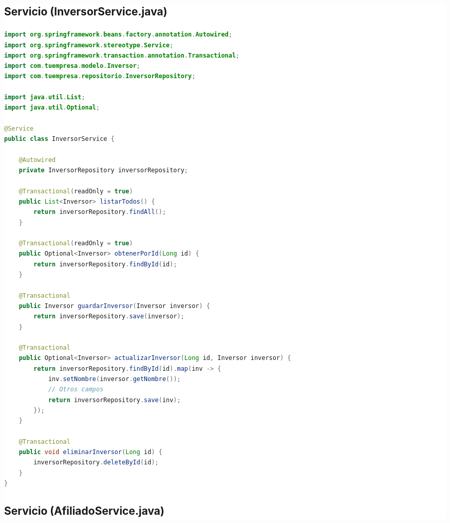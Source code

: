 ## Servicio (InversorService.java)

~~~java
import org.springframework.beans.factory.annotation.Autowired;
import org.springframework.stereotype.Service;
import org.springframework.transaction.annotation.Transactional;
import com.tuempresa.modelo.Inversor;
import com.tuempresa.repositorio.InversorRepository;

import java.util.List;
import java.util.Optional;

@Service
public class InversorService {

    @Autowired
    private InversorRepository inversorRepository;

    @Transactional(readOnly = true)
    public List<Inversor> listarTodos() {
        return inversorRepository.findAll();
    }

    @Transactional(readOnly = true)
    public Optional<Inversor> obtenerPorId(Long id) {
        return inversorRepository.findById(id);
    }

    @Transactional
    public Inversor guardarInversor(Inversor inversor) {
        return inversorRepository.save(inversor);
    }

    @Transactional
    public Optional<Inversor> actualizarInversor(Long id, Inversor inversor) {
        return inversorRepository.findById(id).map(inv -> {
            inv.setNombre(inversor.getNombre());
            // Otros campos
            return inversorRepository.save(inv);
        });
    }

    @Transactional
    public void eliminarInversor(Long id) {
        inversorRepository.deleteById(id);
    }
}
~~~

## Servicio (AfiliadoService.java)
